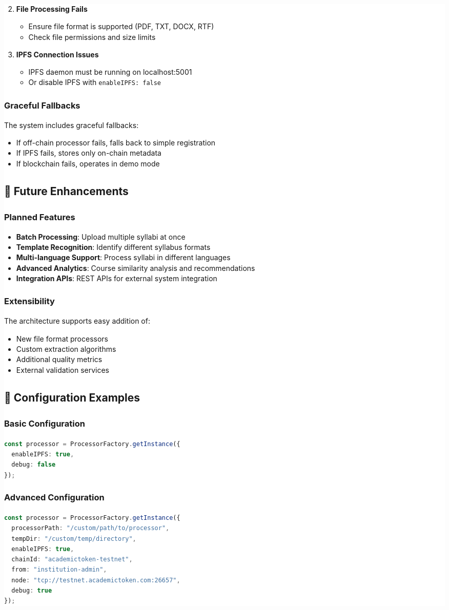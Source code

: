 2. **File Processing Fails**
   - Ensure file format is supported (PDF, TXT, DOCX, RTF)
   - Check file permissions and size limits

3. **IPFS Connection Issues**
   - IPFS daemon must be running on localhost:5001
   - Or disable IPFS with `enableIPFS: false`

### Graceful Fallbacks

The system includes graceful fallbacks:
- If off-chain processor fails, falls back to simple registration
- If IPFS fails, stores only on-chain metadata
- If blockchain fails, operates in demo mode

## 🔮 Future Enhancements

### Planned Features
- **Batch Processing**: Upload multiple syllabi at once
- **Template Recognition**: Identify different syllabus formats
- **Multi-language Support**: Process syllabi in different languages
- **Advanced Analytics**: Course similarity analysis and recommendations
- **Integration APIs**: REST APIs for external system integration

### Extensibility
The architecture supports easy addition of:
- New file format processors
- Custom extraction algorithms
- Additional quality metrics
- External validation services

## 📝 Configuration Examples

### Basic Configuration
```typescript
const processor = ProcessorFactory.getInstance({
  enableIPFS: true,
  debug: false
});
```

### Advanced Configuration
```typescript
const processor = ProcessorFactory.getInstance({
  processorPath: "/custom/path/to/processor",
  tempDir: "/custom/temp/directory",
  enableIPFS: true,
  chainId: "academictoken-testnet",
  from: "institution-admin",
  node: "tcp://testnet.academictoken.com:26657",
  debug: true
});
```
